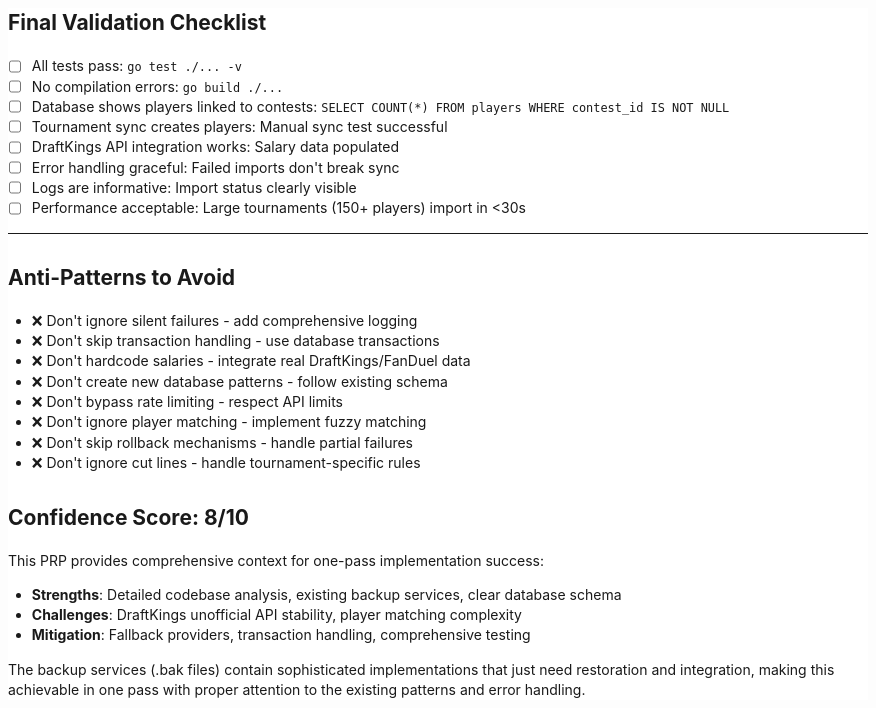 ## Final Validation Checklist
- [ ] All tests pass: `go test ./... -v`
- [ ] No compilation errors: `go build ./...`
- [ ] Database shows players linked to contests: `SELECT COUNT(*) FROM players WHERE contest_id IS NOT NULL`
- [ ] Tournament sync creates players: Manual sync test successful
- [ ] DraftKings API integration works: Salary data populated
- [ ] Error handling graceful: Failed imports don't break sync
- [ ] Logs are informative: Import status clearly visible
- [ ] Performance acceptable: Large tournaments (150+ players) import in <30s

---

## Anti-Patterns to Avoid
- ❌ Don't ignore silent failures - add comprehensive logging
- ❌ Don't skip transaction handling - use database transactions
- ❌ Don't hardcode salaries - integrate real DraftKings/FanDuel data
- ❌ Don't create new database patterns - follow existing schema
- ❌ Don't bypass rate limiting - respect API limits
- ❌ Don't ignore player matching - implement fuzzy matching
- ❌ Don't skip rollback mechanisms - handle partial failures
- ❌ Don't ignore cut lines - handle tournament-specific rules

## Confidence Score: 8/10

This PRP provides comprehensive context for one-pass implementation success:
- **Strengths**: Detailed codebase analysis, existing backup services, clear database schema
- **Challenges**: DraftKings unofficial API stability, player matching complexity
- **Mitigation**: Fallback providers, transaction handling, comprehensive testing

The backup services (.bak files) contain sophisticated implementations that just need restoration and integration, making this achievable in one pass with proper attention to the existing patterns and error handling.